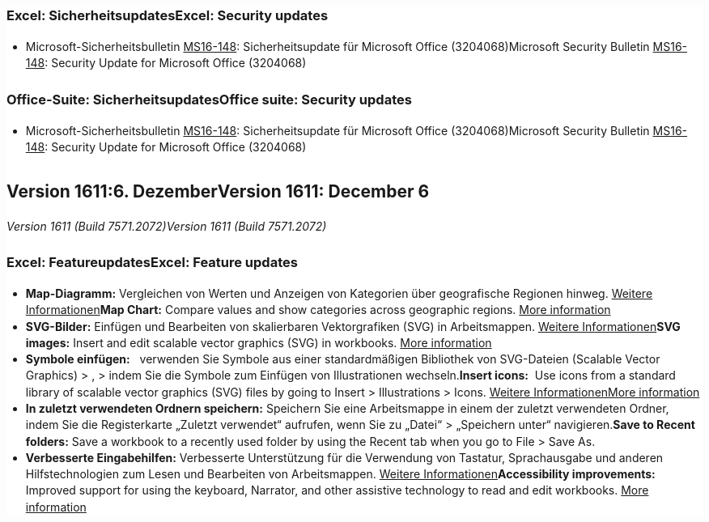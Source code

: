 ### <a name="excel-security-updates"></a><span data-ttu-id="0f5ba-110">Excel: Sicherheitsupdates</span><span class="sxs-lookup"><span data-stu-id="0f5ba-110">Excel: Security updates</span></span>
-   <span data-ttu-id="0f5ba-111">Microsoft-Sicherheitsbulletin [MS16-148](https://technet.microsoft.com/library/security/ms16-148): Sicherheitsupdate für Microsoft Office (3204068)</span><span class="sxs-lookup"><span data-stu-id="0f5ba-111">Microsoft Security Bulletin [MS16-148](https://technet.microsoft.com/library/security/ms16-148): Security Update for Microsoft Office (3204068)</span></span>

### <a name="office-suite-security-updates"></a><span data-ttu-id="0f5ba-112">Office-Suite: Sicherheitsupdates</span><span class="sxs-lookup"><span data-stu-id="0f5ba-112">Office suite: Security updates</span></span>
-   <span data-ttu-id="0f5ba-113">Microsoft-Sicherheitsbulletin [MS16-148](https://technet.microsoft.com/library/security/ms16-148): Sicherheitsupdate für Microsoft Office (3204068)</span><span class="sxs-lookup"><span data-stu-id="0f5ba-113">Microsoft Security Bulletin [MS16-148](https://technet.microsoft.com/library/security/ms16-148): Security Update for Microsoft Office (3204068)</span></span>


## <a name="version-1611-december-6"></a><span data-ttu-id="0f5ba-114">Version 1611:6. Dezember</span><span class="sxs-lookup"><span data-stu-id="0f5ba-114">Version 1611: December 6</span></span>
<span data-ttu-id="0f5ba-115">*Version 1611 (Build 7571.2072)*</span><span class="sxs-lookup"><span data-stu-id="0f5ba-115">*Version 1611 (Build 7571.2072)*</span></span>

### <a name="excel-feature-updates"></a><span data-ttu-id="0f5ba-116">Excel: Featureupdates</span><span class="sxs-lookup"><span data-stu-id="0f5ba-116">Excel: Feature updates</span></span>
-   <span data-ttu-id="0f5ba-p101">**Map-Diagramm:** Vergleichen von Werten und Anzeigen von Kategorien über geografische Regionen hinweg. [Weitere Informationen](https://support.office.com/article/f2cfed55-d622-42cd-8ec9-ec8a358b593b)</span><span class="sxs-lookup"><span data-stu-id="0f5ba-p101">**Map Chart:** Compare values and show categories across geographic regions. [More information](https://support.office.com/article/f2cfed55-d622-42cd-8ec9-ec8a358b593b)</span></span>
-   <span data-ttu-id="0f5ba-p102">**SVG-Bilder:** Einfügen und Bearbeiten von skalierbaren Vektorgrafiken (SVG) in Arbeitsmappen. [Weitere Informationen](https://support.office.com/article/69f29d39-194a-4072-8c35-dbe5e7ea528c)</span><span class="sxs-lookup"><span data-stu-id="0f5ba-p102">**SVG images:** Insert and edit scalable vector graphics (SVG) in workbooks. [More information](https://support.office.com/article/69f29d39-194a-4072-8c35-dbe5e7ea528c)</span></span>
-   <span data-ttu-id="0f5ba-121">**Symbole einfügen:**   verwenden Sie Symbole aus einer standardmäßigen Bibliothek von SVG-Dateien (Scalable Vector Graphics) \> , \> indem Sie die Symbole zum Einfügen von Illustrationen wechseln.</span><span class="sxs-lookup"><span data-stu-id="0f5ba-121">**Insert icons:**  Use icons from a standard library of scalable vector graphics (SVG) files by going to Insert \> Illustrations \> Icons.</span></span> [<span data-ttu-id="0f5ba-122">Weitere Informationen</span><span class="sxs-lookup"><span data-stu-id="0f5ba-122">More information</span></span>](https://support.office.com/article/e2459f17-3996-4795-996e-b9a13486fa79)
-   <span data-ttu-id="0f5ba-123">**In zuletzt verwendeten Ordnern speichern:** Speichern Sie eine Arbeitsmappe in einem der zuletzt verwendeten Ordner, indem Sie die Registerkarte „Zuletzt verwendet“ aufrufen, wenn Sie zu „Datei“ \> „Speichern unter“ navigieren.</span><span class="sxs-lookup"><span data-stu-id="0f5ba-123">**Save to Recent folders:** Save a workbook to a recently used folder by using the Recent tab when you go to File \> Save As.</span></span>
-   <span data-ttu-id="0f5ba-p104">**Verbesserte Eingabehilfen:** Verbesserte Unterstützung für die Verwendung von Tastatur, Sprachausgabe und anderen Hilfstechnologien zum Lesen und Bearbeiten von Arbeitsmappen. [Weitere Informationen](https://support.office.com/article/51fcb17a-b15b-4b13-ae04-d4f38ece3f78)</span><span class="sxs-lookup"><span data-stu-id="0f5ba-p104">**Accessibility improvements:** Improved support for using the keyboard, Narrator, and other assistive technology to read and edit workbooks. [More information](https://support.office.com/article/51fcb17a-b15b-4b13-ae04-d4f38ece3f78)</span></span>
